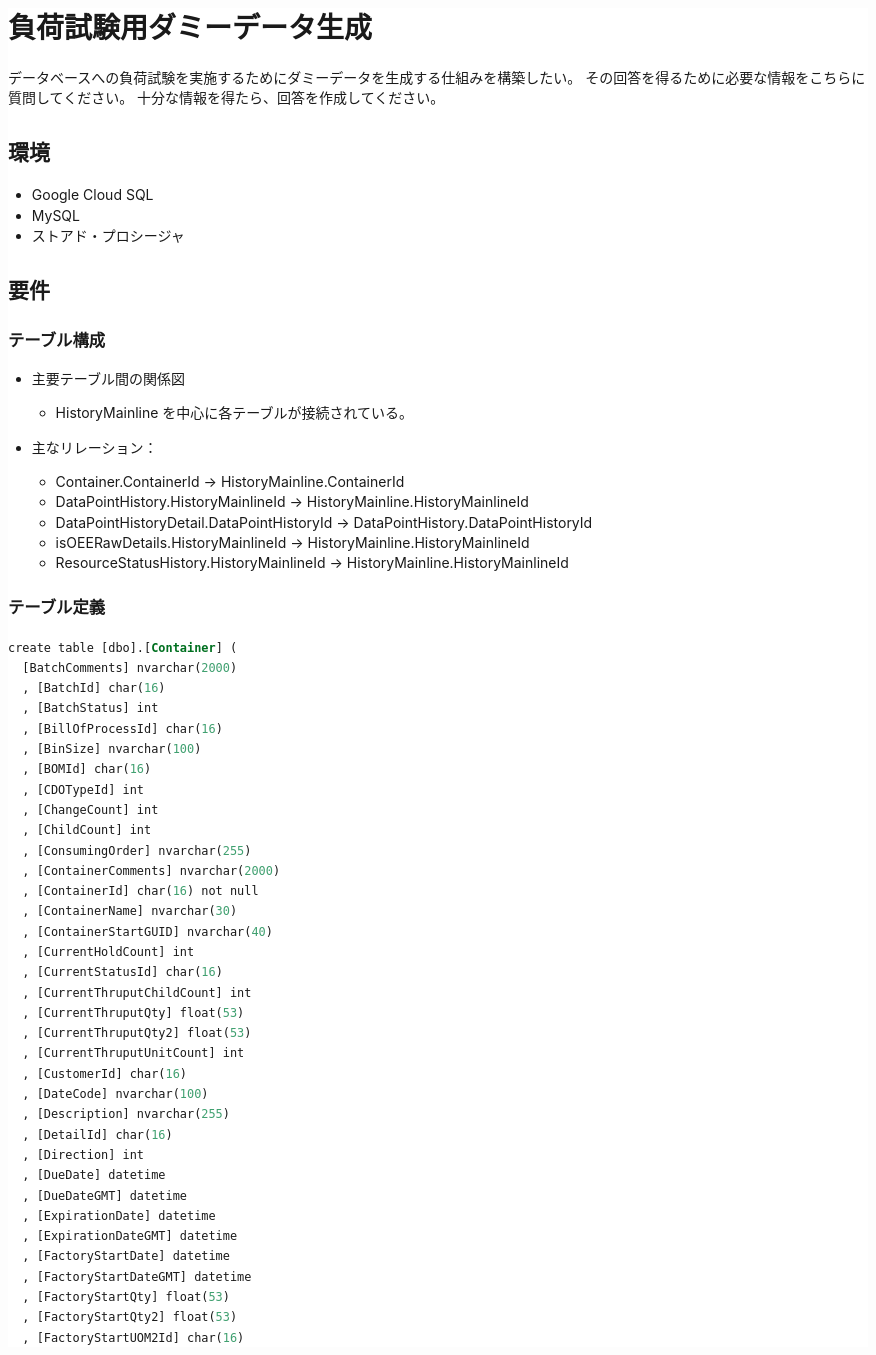 # 負荷試験用ダミーデータ生成

データベースへの負荷試験を実施するためにダミーデータを生成する仕組みを構築したい。
その回答を得るために必要な情報をこちらに質問してください。
十分な情報を得たら、回答を作成してください。

## 環境
- Google Cloud SQL
- MySQL
- ストアド・プロシージャ
## 要件

### テーブル構成

- 主要テーブル間の関係図
	- HistoryMainline を中心に各テーブルが接続されている。

- 主なリレーション：
	- Container.ContainerId → HistoryMainline.ContainerId
	- DataPointHistory.HistoryMainlineId → HistoryMainline.HistoryMainlineId
	- DataPointHistoryDetail.DataPointHistoryId → DataPointHistory.DataPointHistoryId
	- isOEERawDetails.HistoryMainlineId → HistoryMainline.HistoryMainlineId
	- ResourceStatusHistory.HistoryMainlineId → HistoryMainline.HistoryMainlineId

### テーブル定義
```SQL
create table [dbo].[Container] (  
  [BatchComments] nvarchar(2000)  
  , [BatchId] char(16)  
  , [BatchStatus] int  
  , [BillOfProcessId] char(16)  
  , [BinSize] nvarchar(100)  
  , [BOMId] char(16)  
  , [CDOTypeId] int  
  , [ChangeCount] int  
  , [ChildCount] int  
  , [ConsumingOrder] nvarchar(255)  
  , [ContainerComments] nvarchar(2000)  
  , [ContainerId] char(16) not null  
  , [ContainerName] nvarchar(30)  
  , [ContainerStartGUID] nvarchar(40)  
  , [CurrentHoldCount] int  
  , [CurrentStatusId] char(16)  
  , [CurrentThruputChildCount] int  
  , [CurrentThruputQty] float(53)  
  , [CurrentThruputQty2] float(53)  
  , [CurrentThruputUnitCount] int  
  , [CustomerId] char(16)  
  , [DateCode] nvarchar(100)  
  , [Description] nvarchar(255)  
  , [DetailId] char(16)  
  , [Direction] int  
  , [DueDate] datetime  
  , [DueDateGMT] datetime  
  , [ExpirationDate] datetime  
  , [ExpirationDateGMT] datetime  
  , [FactoryStartDate] datetime  
  , [FactoryStartDateGMT] datetime  
  , [FactoryStartQty] float(53)  
  , [FactoryStartQty2] float(53)  
  , [FactoryStartUOM2Id] char(16)  
```